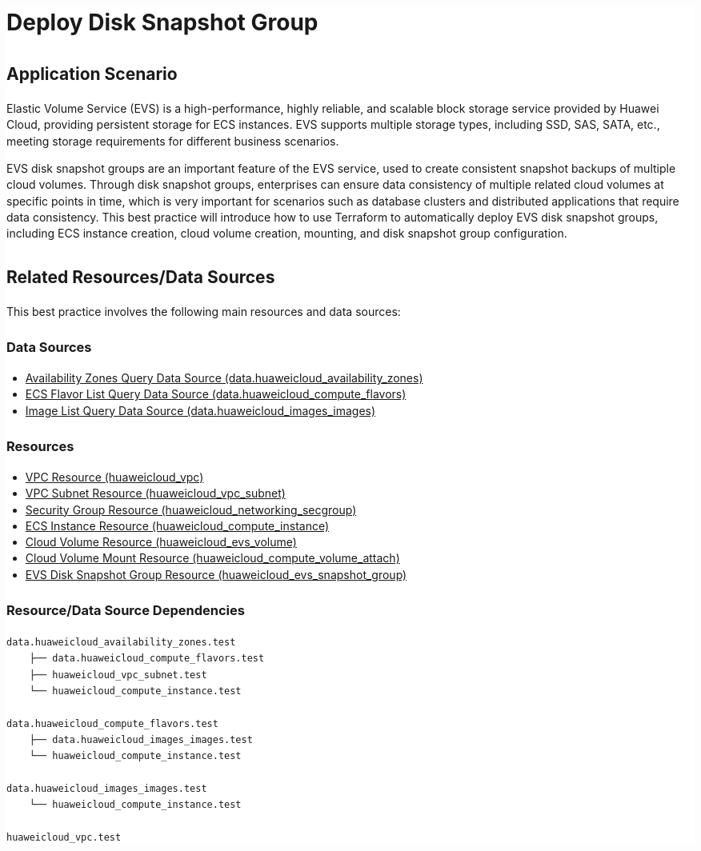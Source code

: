 # Deploy Disk Snapshot Group

## Application Scenario

Elastic Volume Service (EVS) is a high-performance, highly reliable, and scalable block storage service provided by Huawei Cloud, providing persistent storage for ECS instances. EVS supports multiple storage types, including SSD, SAS, SATA, etc., meeting storage requirements for different business scenarios.

EVS disk snapshot groups are an important feature of the EVS service, used to create consistent snapshot backups of multiple cloud volumes. Through disk snapshot groups, enterprises can ensure data consistency of multiple related cloud volumes at specific points in time, which is very important for scenarios such as database clusters and distributed applications that require data consistency. This best practice will introduce how to use Terraform to automatically deploy EVS disk snapshot groups, including ECS instance creation, cloud volume creation, mounting, and disk snapshot group configuration.

## Related Resources/Data Sources

This best practice involves the following main resources and data sources:

### Data Sources

- [Availability Zones Query Data Source (data.huaweicloud_availability_zones)](https://registry.terraform.io/providers/huaweicloud/huaweicloud/latest/docs/data-sources/availability_zones)
- [ECS Flavor List Query Data Source (data.huaweicloud_compute_flavors)](https://registry.terraform.io/providers/huaweicloud/huaweicloud/latest/docs/data-sources/compute_flavors)
- [Image List Query Data Source (data.huaweicloud_images_images)](https://registry.terraform.io/providers/huaweicloud/huaweicloud/latest/docs/data-sources/images_images)

### Resources

- [VPC Resource (huaweicloud_vpc)](https://registry.terraform.io/providers/huaweicloud/huaweicloud/latest/docs/resources/vpc)
- [VPC Subnet Resource (huaweicloud_vpc_subnet)](https://registry.terraform.io/providers/huaweicloud/huaweicloud/latest/docs/resources/vpc_subnet)
- [Security Group Resource (huaweicloud_networking_secgroup)](https://registry.terraform.io/providers/huaweicloud/huaweicloud/latest/docs/resources/networking_secgroup)
- [ECS Instance Resource (huaweicloud_compute_instance)](https://registry.terraform.io/providers/huaweicloud/huaweicloud/latest/docs/resources/compute_instance)
- [Cloud Volume Resource (huaweicloud_evs_volume)](https://registry.terraform.io/providers/huaweicloud/huaweicloud/latest/docs/resources/evs_volume)
- [Cloud Volume Mount Resource (huaweicloud_compute_volume_attach)](https://registry.terraform.io/providers/huaweicloud/huaweicloud/latest/docs/resources/compute_volume_attach)
- [EVS Disk Snapshot Group Resource (huaweicloud_evs_snapshot_group)](https://registry.terraform.io/providers/huaweicloud/huaweicloud/latest/docs/resources/evs_snapshot_group)

### Resource/Data Source Dependencies

```
data.huaweicloud_availability_zones.test
    ├── data.huaweicloud_compute_flavors.test
    ├── huaweicloud_vpc_subnet.test
    └── huaweicloud_compute_instance.test

data.huaweicloud_compute_flavors.test
    ├── data.huaweicloud_images_images.test
    └── huaweicloud_compute_instance.test

data.huaweicloud_images_images.test
    └── huaweicloud_compute_instance.test

huaweicloud_vpc.test
```